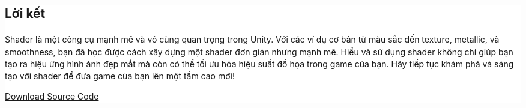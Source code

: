 ## **Lời kết**

Shader là một công cụ mạnh mẽ và vô cùng quan trọng trong Unity. Với các ví dụ cơ bản từ màu sắc đến texture, metallic, và smoothness, bạn đã học được cách xây dựng một shader đơn giản nhưng mạnh mẽ. Hiểu và sử dụng shader không chỉ giúp bạn tạo ra hiệu ứng hình ảnh đẹp mắt mà còn có thể tối ưu hóa hiệu suất đồ họa trong game của bạn. Hãy tiếp tục khám phá và sáng tạo với shader để đưa game của bạn lên một tầm cao mới!

<a href="https://1drv.ms/u/s!Aoey5k7SyjbEeSUPy3ey-h_RWo8?e=3doeKk">Download Source Code</a>

